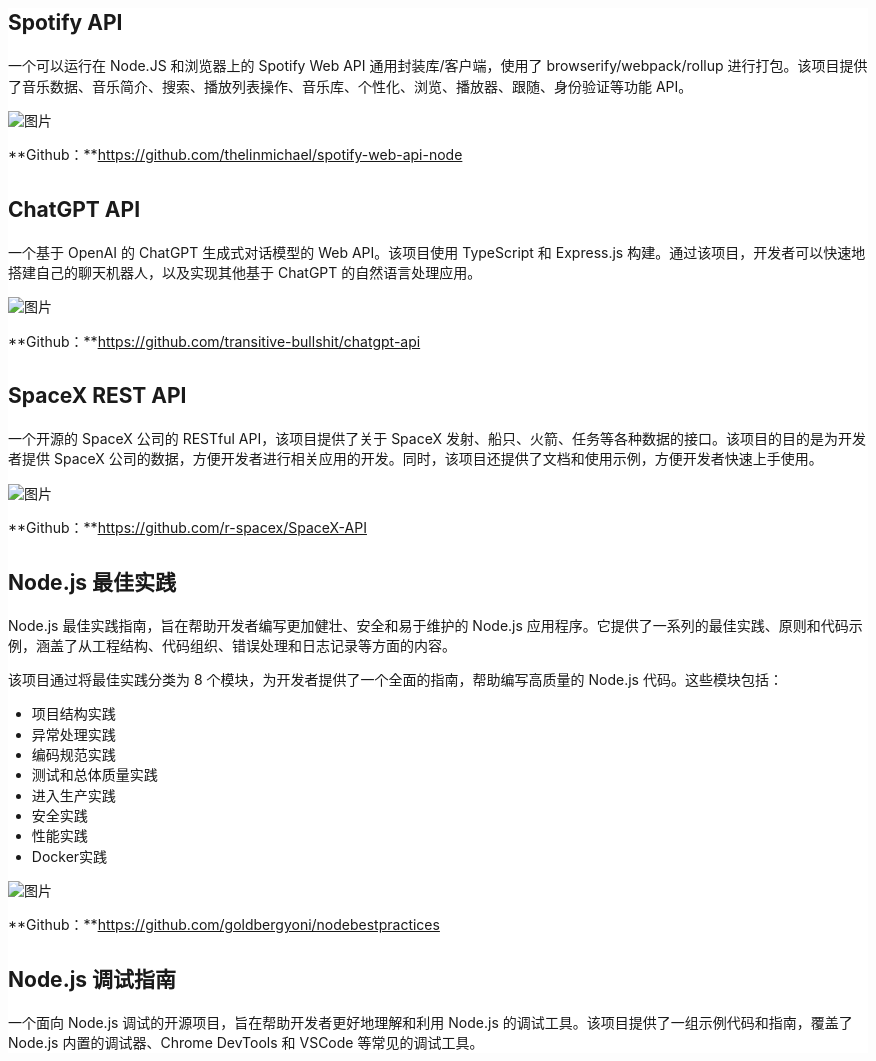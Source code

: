 ## Spotify API

一个可以运行在 Node.JS 和浏览器上的 Spotify Web API 通用封装库/客户端，使用了 browserify/webpack/rollup 进行打包。该项目提供了音乐数据、音乐简介、搜索、播放列表操作、音乐库、个性化、浏览、播放器、跟随、身份验证等功能 API。

![图片](https://mmbiz.qpic.cn/mmbiz_png/EO58xpw5UMPiauFE857MBzZAfyjK2tLIAPeBOzvuQuJSY3DFia7RFiacoZwmE4veCqLUhZ6IrJFicerj9NZE4giaUhg/640?wx_fmt=png&wxfrom=5&wx_lazy=1&wx_co=1)

**Github：**https://github.com/thelinmichael/spotify-web-api-node

## ChatGPT API

一个基于 OpenAI 的 ChatGPT 生成式对话模型的 Web API。该项目使用 TypeScript 和 Express.js 构建。通过该项目，开发者可以快速地搭建自己的聊天机器人，以及实现其他基于 ChatGPT 的自然语言处理应用。

![图片](https://mmbiz.qpic.cn/mmbiz_png/EO58xpw5UMPiauFE857MBzZAfyjK2tLIA1m3GSxeRKgGicib4moh08Hwic3ibGFmqPT8bHPtP1icVX7TdNl1K3thMicXg/640?wx_fmt=png&wxfrom=5&wx_lazy=1&wx_co=1)

**Github：**https://github.com/transitive-bullshit/chatgpt-api

## SpaceX REST API

一个开源的 SpaceX 公司的 RESTful API，该项目提供了关于 SpaceX 发射、船只、火箭、任务等各种数据的接口。该项目的目的是为开发者提供 SpaceX 公司的数据，方便开发者进行相关应用的开发。同时，该项目还提供了文档和使用示例，方便开发者快速上手使用。

![图片](https://mmbiz.qpic.cn/mmbiz_png/EO58xpw5UMPiauFE857MBzZAfyjK2tLIA4P4dLYgGRnHicmWqLDK95PLVHe5OgpJXZgkvdibNx9375sL4DicmN9ickw/640?wx_fmt=png&wxfrom=5&wx_lazy=1&wx_co=1)

**Github：**https://github.com/r-spacex/SpaceX-API

## Node.js 最佳实践

Node.js 最佳实践指南，旨在帮助开发者编写更加健壮、安全和易于维护的 Node.js 应用程序。它提供了一系列的最佳实践、原则和代码示例，涵盖了从工程结构、代码组织、错误处理和日志记录等方面的内容。

该项目通过将最佳实践分类为 8 个模块，为开发者提供了一个全面的指南，帮助编写高质量的 Node.js 代码。这些模块包括：

- 项目结构实践
- 异常处理实践
- 编码规范实践
- 测试和总体质量实践
- 进入生产实践
- 安全实践
- 性能实践
- Docker实践

![图片](https://mmbiz.qpic.cn/mmbiz_png/EO58xpw5UMPiauFE857MBzZAfyjK2tLIAAqTLYraz9hKwWic8bg8GoPryBdqrXYPZ4Lmu8iaYiaNcRjxFibicAJ1Xxsg/640?wx_fmt=png&wxfrom=5&wx_lazy=1&wx_co=1)

**Github：**https://github.com/goldbergyoni/nodebestpractices

## Node.js 调试指南

一个面向 Node.js 调试的开源项目，旨在帮助开发者更好地理解和利用 Node.js 的调试工具。该项目提供了一组示例代码和指南，覆盖了 Node.js 内置的调试器、Chrome DevTools 和 VSCode 等常见的调试工具。
